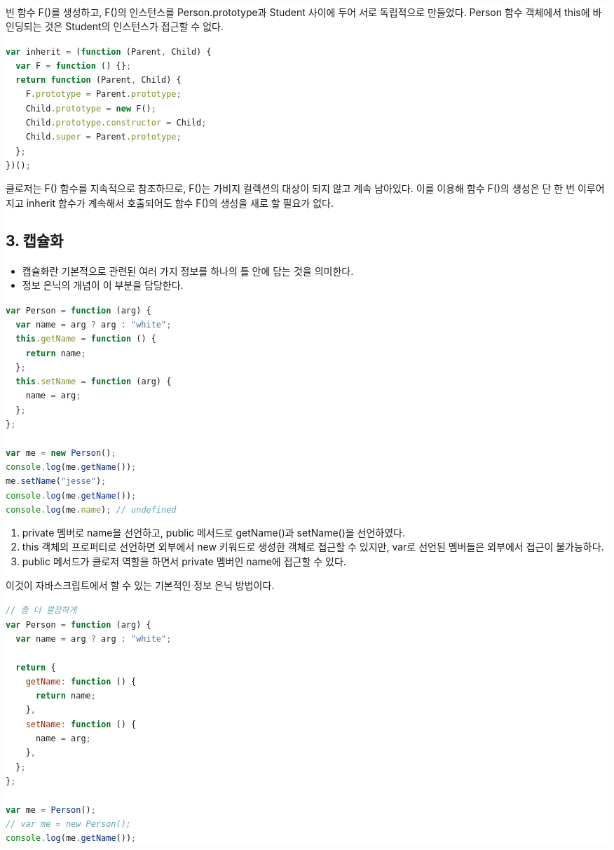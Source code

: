 빈 함수 F()를 생성하고, F()의 인스턴스를 Person.prototype과 Student 사이에 두어 서로 독립적으로 만들었다. Person 함수 객체에서 this에 바인딩되는 것은 Student의 인스턴스가 접근할 수 없다.

```javascript
var inherit = (function (Parent, Child) {
  var F = function () {};
  return function (Parent, Child) {
    F.prototype = Parent.prototype;
    Child.prototype = new F();
    Child.prototype.constructor = Child;
    Child.super = Parent.prototype;
  };
})();
```

클로저는 F() 함수를 지속적으로 참조하므로, F()는 가비지 컬렉션의 대상이 되지 않고 계속 남아있다. 이를 이용해 함수 F()의 생성은 단 한 번 이루어지고 inherit 함수가 계속해서 호출되어도 함수 F()의 생성을 새로 할 필요가 없다.

## 3. 캡슐화

- 캡슐화란 기본적으로 관련된 여러 가지 정보를 하나의 틀 안에 담는 것을 의미한다.
- 정보 은닉의 개념이 이 부분을 담당한다.

```javascript
var Person = function (arg) {
  var name = arg ? arg : "white";
  this.getName = function () {
    return name;
  };
  this.setName = function (arg) {
    name = arg;
  };
};

var me = new Person();
console.log(me.getName());
me.setName("jesse");
console.log(me.getName());
console.log(me.name); // undefined
```

1. private 멤버로 name을 선언하고, public 메서드로 getName()과 setName()을 선언하였다.
2. this 객체의 프로퍼티로 선언하면 외부에서 new 키워드로 생성한 객체로 접근할 수 있지만, var로 선언된 멤버들은 외부에서 접근이 불가능하다.
3. public 메서드가 클로저 역할을 하면서 private 멤버인 name에 접근할 수 있다.

이것이 자바스크립트에서 할 수 있는 기본적인 정보 은닉 방법이다.

```javascript
// 좀 더 깔끔하게
var Person = function (arg) {
  var name = arg ? arg : "white";

  return {
    getName: function () {
      return name;
    },
    setName: function () {
      name = arg;
    },
  };
};

var me = Person();
// var me = new Person();
console.log(me.getName());
```
